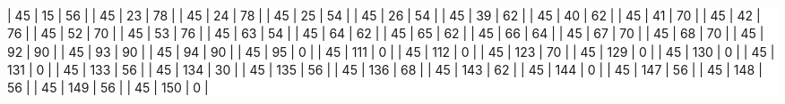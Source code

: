 | 45              | 15                 | 56       |
| 45              | 23                 | 78       |
| 45              | 24                 | 78       |
| 45              | 25                 | 54       |
| 45              | 26                 | 54       |
| 45              | 39                 | 62       |
| 45              | 40                 | 62       |
| 45              | 41                 | 70       |
| 45              | 42                 | 76       |
| 45              | 52                 | 70       |
| 45              | 53                 | 76       |
| 45              | 63                 | 54       |
| 45              | 64                 | 62       |
| 45              | 65                 | 62       |
| 45              | 66                 | 64       |
| 45              | 67                 | 70       |
| 45              | 68                 | 70       |
| 45              | 92                 | 90       |
| 45              | 93                 | 90       |
| 45              | 94                 | 90       |
| 45              | 95                 | 0        |
| 45              | 111                | 0        |
| 45              | 112                | 0        |
| 45              | 123                | 70       |
| 45              | 129                | 0        |
| 45              | 130                | 0        |
| 45              | 131                | 0        |
| 45              | 133                | 56       |
| 45              | 134                | 30       |
| 45              | 135                | 56       |
| 45              | 136                | 68       |
| 45              | 143                | 62       |
| 45              | 144                | 0        |
| 45              | 147                | 56       |
| 45              | 148                | 56       |
| 45              | 149                | 56       |
| 45              | 150                | 0        |